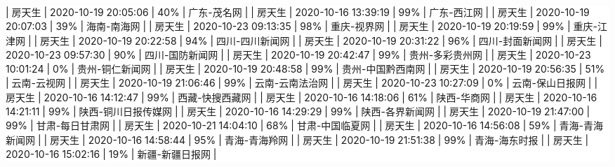 |	房天生	|	2020-10-19 20:05:06	|	 40%	|	广东-茂名网	|
|	房天生	|	2020-10-16 13:39:19	|	 99%	|	广东-西江网	|
|	房天生	|	2020-10-19 20:07:03	|	 39%	|	海南-南海网	|
|	房天生	|	2020-10-23 09:13:35	|	 98%	|	重庆-视界网	|
|	房天生	|	2020-10-19 20:19:59	|	 99%	|	重庆-江津网	|
|	房天生	|	2020-10-19 20:22:58	|	 94%	|	四川-四川新闻网	|
|	房天生	|	2020-10-19 20:31:22	|	 96%	|	四川-封面新闻网	|
|	房天生	|	2020-10-23 09:57:30	|	 90%	|	四川-国防新闻网	|
|	房天生	|	2020-10-19 20:42:47	|	 99%	|	贵州-多彩贵州网	|
|	房天生	|	2020-10-23 10:01:24	|	  0%	|	贵州-铜仁新闻网	|
|	房天生	|	2020-10-19 20:48:58	|	 99%	|	贵州-中国黔西南网	|
|	房天生	|	2020-10-19 20:56:35	|	 51%	|	云南-云视网	|
|	房天生	|	2020-10-19 21:06:46	|	 99%	|	云南-云南法治网	|
|	房天生	|	2020-10-23 10:27:09	|	  0%	|	云南-保山日报网	|
|	房天生	|	2020-10-16 14:12:47	|	 99%	|	西藏-快搜西藏网	|
|	房天生	|	2020-10-16 14:18:06	|	 61%	|	陕西-华商网	|
|	房天生	|	2020-10-16 14:21:11	|	 99%	|	陕西-铜川日报传媒网	|
|	房天生	|	2020-10-16 14:29:29	|	 99%	|	陕西-各界新闻网	|
|	房天生	|	2020-10-19 21:47:00	|	 99%	|	甘肃-每日甘肃网	|
|	房天生	|	2020-10-21 14:04:10	|	 68%	|	甘肃-中国临夏网	|
|	房天生	|	2020-10-16 14:56:08	|	 59%	|	青海-青海新闻网	|
|	房天生	|	2020-10-16 14:58:44	|	 95%	|	青海-青海羚网	|
|	房天生	|	2020-10-19 21:51:38	|	 99%	|	青海-海东时报	|
|	房天生	|	2020-10-16 15:02:16	|	 19%	|	新疆-新疆日报网	|
